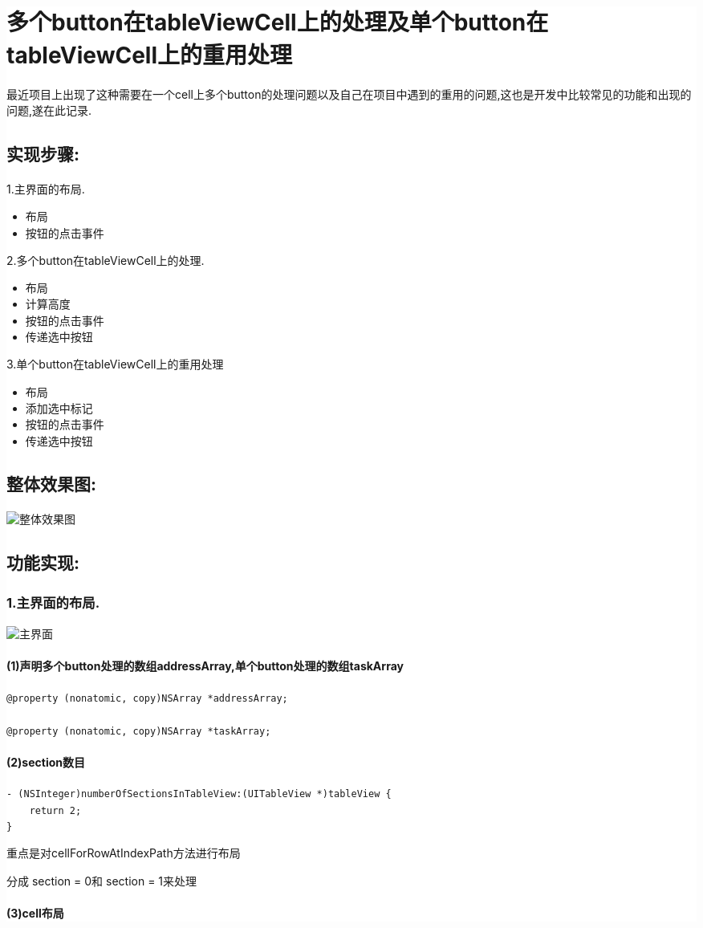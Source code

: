 # 多个button在tableViewCell上的处理及单个button在tableViewCell上的重用处理
最近项目上出现了这种需要在一个cell上多个button的处理问题以及自己在项目中遇到的重用的问题,这也是开发中比较常见的功能和出现的问题,遂在此记录.

## 实现步骤:
1.主界面的布局.

* 布局
* 按钮的点击事件

2.多个button在tableViewCell上的处理.

* 布局
* 计算高度
* 按钮的点击事件
* 传递选中按钮

3.单个button在tableViewCell上的重用处理

* 布局
* 添加选中标记
* 按钮的点击事件
* 传递选中按钮

## 整体效果图:
![整体效果图](https://github.com/LitBr/ReuseTableViewDemo/raw/master/多个button/整体效果图.gif)

## 功能实现:

### 1.主界面的布局.

![主界面](https://github.com/LitBr/ReuseTableViewDemo/raw/master/多个button/主界面.jpg)

#### (1)声明多个button处理的数组addressArray,单个button处理的数组taskArray
```
@property (nonatomic, copy)NSArray *addressArray;

@property (nonatomic, copy)NSArray *taskArray;
```

#### (2)section数目

```
- (NSInteger)numberOfSectionsInTableView:(UITableView *)tableView {
    return 2;
}
```
重点是对cellForRowAtIndexPath方法进行布局

分成 section = 0和 section = 1来处理

#### (3)cell布局
